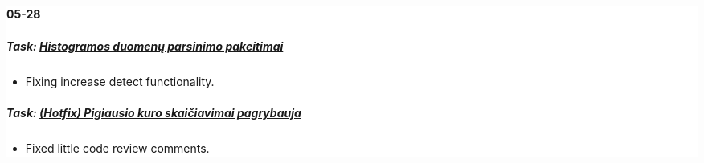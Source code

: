 #### 05-28
##### Task: [Histogramos duomenų parsinimo pakeitimai](https://bcline.lightning.force.com/lightning/r/a0NSZ00000CrSwv2AF/view)
- Fixing increase detect functionality.
##### Task: [(Hotfix) Pigiausio kuro skaičiavimai pagrybauja](https://bcline.lightning.force.com/lightning/r/a0NSZ00000EfO6N2AV/view)
- Fixed little code review comments.
